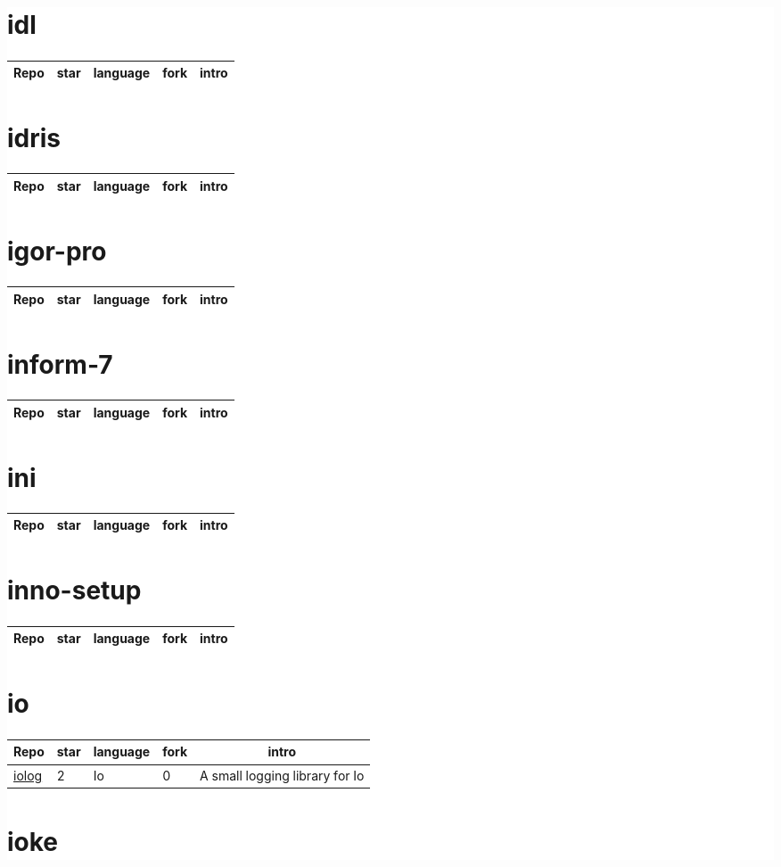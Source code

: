 
# idl

Repo|star|language|fork|intro
-|-|-|-|-



# idris

Repo|star|language|fork|intro
-|-|-|-|-



# igor-pro

Repo|star|language|fork|intro
-|-|-|-|-



# inform-7

Repo|star|language|fork|intro
-|-|-|-|-



# ini

Repo|star|language|fork|intro
-|-|-|-|-



# inno-setup

Repo|star|language|fork|intro
-|-|-|-|-



# io

Repo|star|language|fork|intro
-|-|-|-|-
[iolog](https://github.com/seejohnrun/iolog)|2|Io|0|A small logging library for Io


# ioke
